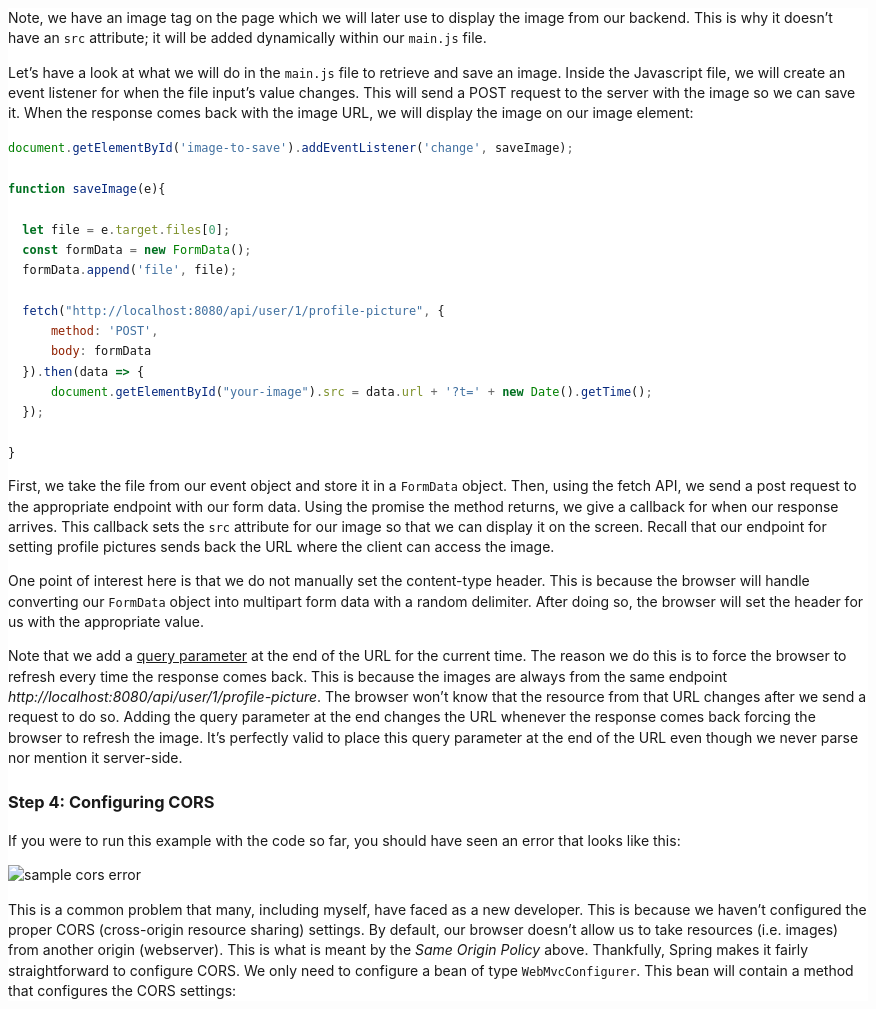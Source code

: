Note, we have an image tag on the page which we will later use to display the image from our backend. This is why it doesn’t have an `src` attribute; it will be added dynamically within our `main.js` file.

Let’s have a look at what we will do in the `main.js` file to retrieve and save an image. Inside the Javascript file, we will create an event listener for when the file input’s value changes. This will send a POST request to the server with the image so we can save it. When the response comes back with the image URL, we will display the image on our image element:

```Javascript
document.getElementById('image-to-save').addEventListener('change', saveImage);

function saveImage(e){

  let file = e.target.files[0];
  const formData = new FormData();
  formData.append('file', file);

  fetch("http://localhost:8080/api/user/1/profile-picture", {
      method: 'POST',
      body: formData
  }).then(data => {
      document.getElementById("your-image").src = data.url + '?t=' + new Date().getTime();
  });

}
```

First, we take the file from our event object and store it in a `FormData` object. Then, using the fetch API, we send a post request to the appropriate endpoint with our form data. Using the promise the method returns, we give a callback for when our response arrives. This callback sets the `src` attribute for our image so that we can display it on the screen. Recall that our endpoint for setting profile pictures sends back the URL where the client can access the image.

One point of interest here is that we do not manually set the content-type header. This is because the browser will handle converting our `FormData` object into multipart form data with a random delimiter. After doing so, the browser will set the header for us with the appropriate value.

Note that we add a [query parameter](https://branch.io/glossary/query-parameters/) at the end of the URL for the current time. The reason we do this is to force the browser to refresh every time the response comes back. This is because the images are always from the same endpoint _http://localhost:8080/api/user/1/profile-picture_. The browser won’t know that the resource from that URL changes after we send a request to do so. Adding the query parameter at the end changes the URL whenever the response comes back forcing the browser to refresh the image. It’s perfectly valid to place this query parameter at the end of the URL even though we never parse nor mention it server-side.

### Step 4: Configuring CORS

If you were to run this example with the code so far, you should have seen an error that looks like this:

![sample cors error](/working-with-images-in-spring-boot/sample-cors-error.png)

This is a common problem that many, including myself, have faced as a new developer. This is because we haven’t configured the proper CORS (cross-origin resource sharing) settings. By default, our browser doesn’t allow us to take resources (i.e. images) from another origin (webserver). This is what is meant by the _Same Origin Policy_ above. Thankfully, Spring makes it fairly straightforward to configure CORS. We only need to configure a bean of type `WebMvcConfigurer`. This bean will contain a method that configures the CORS settings:
